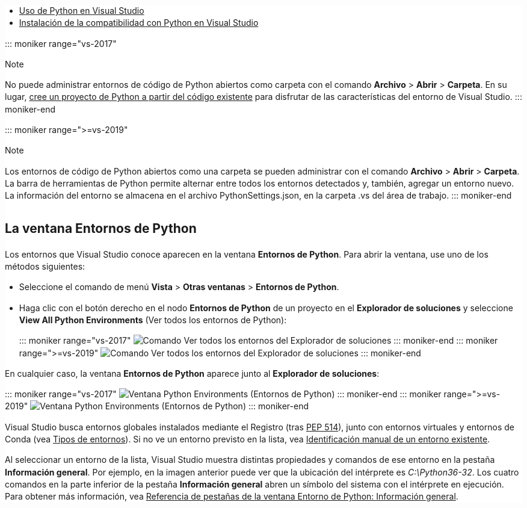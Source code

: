 - [Uso de Python en Visual Studio](overview-of-python-tools-for-visual-studio.md)
- [Instalación de la compatibilidad con Python en Visual Studio](installing-python-support-in-visual-studio.md)

::: moniker range="vs-2017"
> [!Note]
> No puede administrar entornos de código de Python abiertos como carpeta con el comando **Archivo** > **Abrir** > **Carpeta**. En su lugar, [cree un proyecto de Python a partir del código existente](quickstart-01-python-in-visual-studio-project-from-existing-code.md) para disfrutar de las características del entorno de Visual Studio.
::: moniker-end

::: moniker range=">=vs-2019"
> [!Note]
> Los entornos de código de Python abiertos como una carpeta se pueden administrar con el comando **Archivo** > **Abrir** > **Carpeta**. La barra de herramientas de Python permite alternar entre todos los entornos detectados y, también, agregar un entorno nuevo. La información del entorno se almacena en el archivo PythonSettings.json, en la carpeta .vs del área de trabajo.
::: moniker-end

## <a name="the-python-environments-window"></a>La ventana Entornos de Python

Los entornos que Visual Studio conoce aparecen en la ventana **Entornos de Python**. Para abrir la ventana, use uno de los métodos siguientes:

- Seleccione el comando de menú **Vista** > **Otras ventanas** > **Entornos de Python**.
- Haga clic con el botón derecho en el nodo **Entornos de Python** de un proyecto en el **Explorador de soluciones** y seleccione **View All Python Environments** (Ver todos los entornos de Python):

    ::: moniker range="vs-2017"
    ![Comando Ver todos los entornos del Explorador de soluciones](media/environments/environments-view-all.png)
    ::: moniker-end
    ::: moniker range=">=vs-2019"
    ![Comando Ver todos los entornos del Explorador de soluciones](media/environments/environments-view-all-2019.png)
    ::: moniker-end

En cualquier caso, la ventana **Entornos de Python** aparece junto al **Explorador de soluciones**:

::: moniker range="vs-2017"
![Ventana Python Environments (Entornos de Python)](media/environments/environments-default-view.png)
::: moniker-end
::: moniker range=">=vs-2019"
![Ventana Python Environments (Entornos de Python)](media/environments/environments-default-view-2019.png)
::: moniker-end

Visual Studio busca entornos globales instalados mediante el Registro (tras [PEP 514](https://www.python.org/dev/peps/pep-0514/)), junto con entornos virtuales y entornos de Conda (vea [Tipos de entornos](#types-of-environments)). Si no ve un entorno previsto en la lista, vea [Identificación manual de un entorno existente](#manually-identify-an-existing-environment).

Al seleccionar un entorno de la lista, Visual Studio muestra distintas propiedades y comandos de ese entorno en la pestaña **Información general**. Por ejemplo, en la imagen anterior puede ver que la ubicación del intérprete es *C:\Python36-32*. Los cuatro comandos en la parte inferior de la pestaña **Información general** abren un símbolo del sistema con el intérprete en ejecución. Para obtener más información, vea [Referencia de pestañas de la ventana Entorno de Python: Información general](python-environments-window-tab-reference.md#overview-tab).
